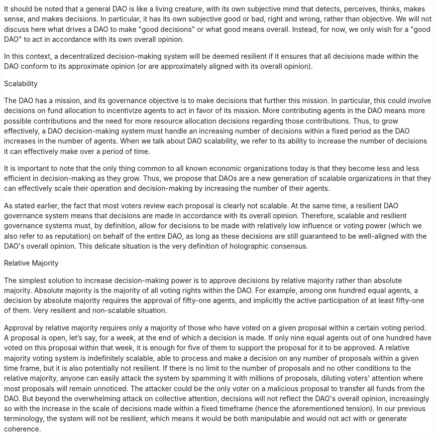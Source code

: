 It should be noted that a general DAO is like a living creature, with its own subjective mind that detects, perceives, thinks, makes sense, and makes decisions. In particular, it has its own subjective good or bad, right and wrong, rather than objective. We will not discuss here what drives a DAO to make "good decisions" or what good means overall. Instead, for now, we only wish for a "good DAO" to act in accordance with its own overall opinion.

In this context, a decentralized decision-making system will be deemed resilient if it ensures that all decisions made within the DAO conform to its approximate opinion (or are approximately aligned with its overall opinion).

Scalability

The DAO has a mission, and its governance objective is to make decisions that further this mission. In particular, this could involve decisions on fund allocation to incentivize agents to act in favor of its mission. More contributing agents in the DAO means more possible contributions and the need for more resource allocation decisions regarding those contributions. Thus, to grow effectively, a DAO decision-making system must handle an increasing number of decisions within a fixed period as the DAO increases in the number of agents. When we talk about DAO scalability, we refer to its ability to increase the number of decisions it can effectively make over a period of time.

It is important to note that the only thing common to all known economic organizations today is that they become less and less efficient in decision-making as they grow. Thus, we propose that DAOs are a new generation of scalable organizations in that they can effectively scale their operation and decision-making by increasing the number of their agents.

As stated earlier, the fact that most voters review each proposal is clearly not scalable. At the same time, a resilient DAO governance system means that decisions are made in accordance with its overall opinion. Therefore, scalable and resilient governance systems must, by definition, allow for decisions to be made with relatively low influence or voting power (which we also refer to as reputation) on behalf of the entire DAO, as long as these decisions are still guaranteed to be well-aligned with the DAO's overall opinion. This delicate situation is the very definition of holographic consensus.

Relative Majority

The simplest solution to increase decision-making power is to approve decisions by relative majority rather than absolute majority. Absolute majority is the majority of all voting rights within the DAO. For example, among one hundred equal agents, a decision by absolute majority requires the approval of fifty-one agents, and implicitly the active participation of at least fifty-one of them. Very resilient and non-scalable situation.

Approval by relative majority requires only a majority of those who have voted on a given proposal within a certain voting period. A proposal is open, let’s say, for a week, at the end of which a decision is made. If only nine equal agents out of one hundred have voted on this proposal within that week, it is enough for five of them to support the proposal for it to be approved. A relative majority voting system is indefinitely scalable, able to process and make a decision on any number of proposals within a given time frame, but it is also potentially not resilient. If there is no limit to the number of proposals and no other conditions to the relative majority, anyone can easily attack the system by spamming it with millions of proposals, diluting voters' attention where most proposals will remain unnoticed. The attacker could be the only voter on a malicious proposal to transfer all funds from the DAO. But beyond the overwhelming attack on collective attention, decisions will not reflect the DAO's overall opinion, increasingly so with the increase in the scale of decisions made within a fixed timeframe (hence the aforementioned tension). In our previous terminology, the system will not be resilient, which means it would be both manipulable and would not act with or generate coherence.

